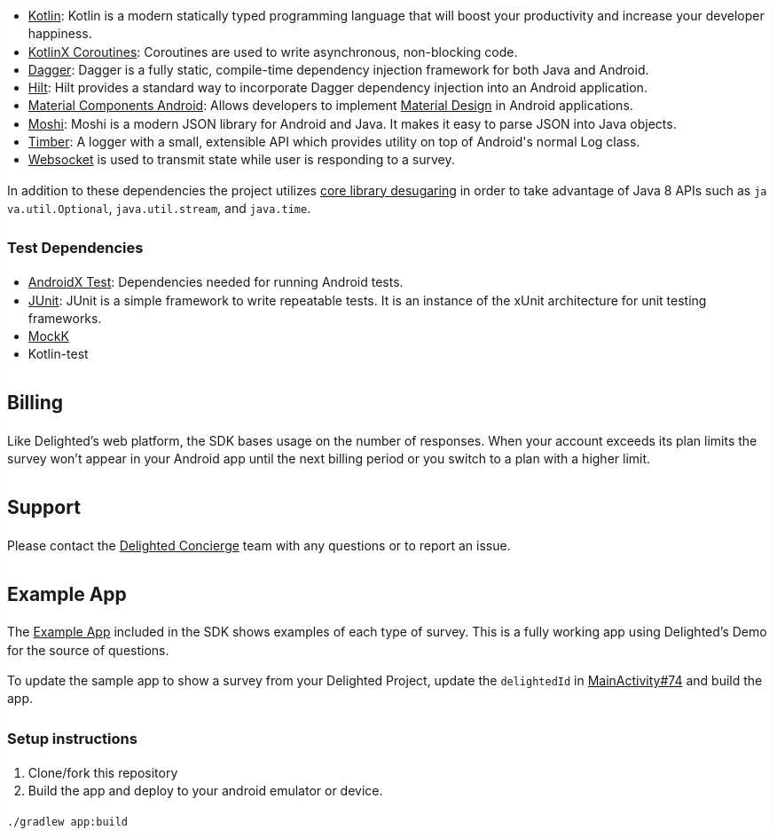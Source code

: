 * [Kotlin](https://kotlinlang.org/docs/reference/using-gradle.html): Kotlin is a modern statically typed programming language that will boost your productivity and increase your developer happiness.
* [KotlinX Coroutines](https://kotlinlang.org/docs/coroutines-guide.html): Coroutines are used to write asynchronous, non-blocking code.
* [Dagger](https://github.com/google/dagger): Dagger is a fully static, compile-time dependency injection framework for both Java and Android.
* [Hilt](https://dagger.dev/hilt/): Hilt provides a standard way to incorporate Dagger dependency injection into an Android application.
* [Material Components Android](https://github.com/material-components/material-components-android/blob/master/docs/getting-started.md): Allows developers to implement [Material Design](https://material.io/design) in Android applications.
* [Moshi](https://github.com/square/moshi): Moshi is a modern JSON library for Android and Java. It makes it easy to parse JSON into Java objects.
* [Timber](https://github.com/JakeWharton/timber): A logger with a small, extensible API which provides utility on top of Android's normal Log class.
* [Websocket](https://central.sonatype.com/artifact/org.java-websocket/Java-WebSocket) is used to transmit state while user is responding to a survey.

In addition to these dependencies the project utilizes [core library desugaring](https://developer.android.com/studio/write/java8-support#library-desugaring) in order to take advantage of Java 8 APIs such as `java.util.Optional`, `java.util.stream`, and `java.time`.

### Test Dependencies

* [AndroidX Test](https://developer.android.com/training/testing/set-up-project): Dependencies needed for running Android tests.
* [JUnit](https://github.com/junit-team/junit4): JUnit is a simple framework to write repeatable tests. It is an instance of the xUnit architecture for unit testing frameworks.
* [MockK](https://github.com/mockk/mockk)
* Kotlin-test

## Billing

Like Delighted’s web platform, the SDK bases usage on the number of responses. When your account exceeds its plan limits the survey won’t appear in your Android app until the next billing period or you switch to a plan with a higher limit.

## Support

Please contact the [Delighted Concierge](mailto:hello@delighted.com) team with any questions or to report an issue.

## Example App
The [Example App](app) included in the SDK shows examples of each type of survey. This is a fully working app using Delighted’s Demo for the source of questions.

To update the sample app to show a survey from your Delighted Project, update the `delightedId` in [MainActivity#74](app/src/main/java/com/delighted/sampleapp/MainActivity.kt#74) and build the app.

### Setup instructions
1. Clone/fork this repository
2. Build the app and deploy to your android emulator or device.
```bash
./gradlew app:build
```
